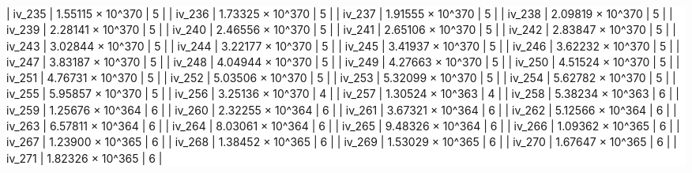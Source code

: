 | iv_235 | 1.55115 × 10^370 | 5 |
| iv_236 | 1.73325 × 10^370 | 5 |
| iv_237 | 1.91555 × 10^370 | 5 |
| iv_238 | 2.09819 × 10^370 | 5 |
| iv_239 | 2.28141 × 10^370 | 5 |
| iv_240 | 2.46556 × 10^370 | 5 |
| iv_241 | 2.65106 × 10^370 | 5 |
| iv_242 | 2.83847 × 10^370 | 5 |
| iv_243 | 3.02844 × 10^370 | 5 |
| iv_244 | 3.22177 × 10^370 | 5 |
| iv_245 | 3.41937 × 10^370 | 5 |
| iv_246 | 3.62232 × 10^370 | 5 |
| iv_247 | 3.83187 × 10^370 | 5 |
| iv_248 | 4.04944 × 10^370 | 5 |
| iv_249 | 4.27663 × 10^370 | 5 |
| iv_250 | 4.51524 × 10^370 | 5 |
| iv_251 | 4.76731 × 10^370 | 5 |
| iv_252 | 5.03506 × 10^370 | 5 |
| iv_253 | 5.32099 × 10^370 | 5 |
| iv_254 | 5.62782 × 10^370 | 5 |
| iv_255 | 5.95857 × 10^370 | 5 |
| iv_256 | 3.25136 × 10^370 | 4 |
| iv_257 | 1.30524 × 10^363 | 4 |
| iv_258 | 5.38234 × 10^363 | 6 |
| iv_259 | 1.25676 × 10^364 | 6 |
| iv_260 | 2.32255 × 10^364 | 6 |
| iv_261 | 3.67321 × 10^364 | 6 |
| iv_262 | 5.12566 × 10^364 | 6 |
| iv_263 | 6.57811 × 10^364 | 6 |
| iv_264 | 8.03061 × 10^364 | 6 |
| iv_265 | 9.48326 × 10^364 | 6 |
| iv_266 | 1.09362 × 10^365 | 6 |
| iv_267 | 1.23900 × 10^365 | 6 |
| iv_268 | 1.38452 × 10^365 | 6 |
| iv_269 | 1.53029 × 10^365 | 6 |
| iv_270 | 1.67647 × 10^365 | 6 |
| iv_271 | 1.82326 × 10^365 | 6 |